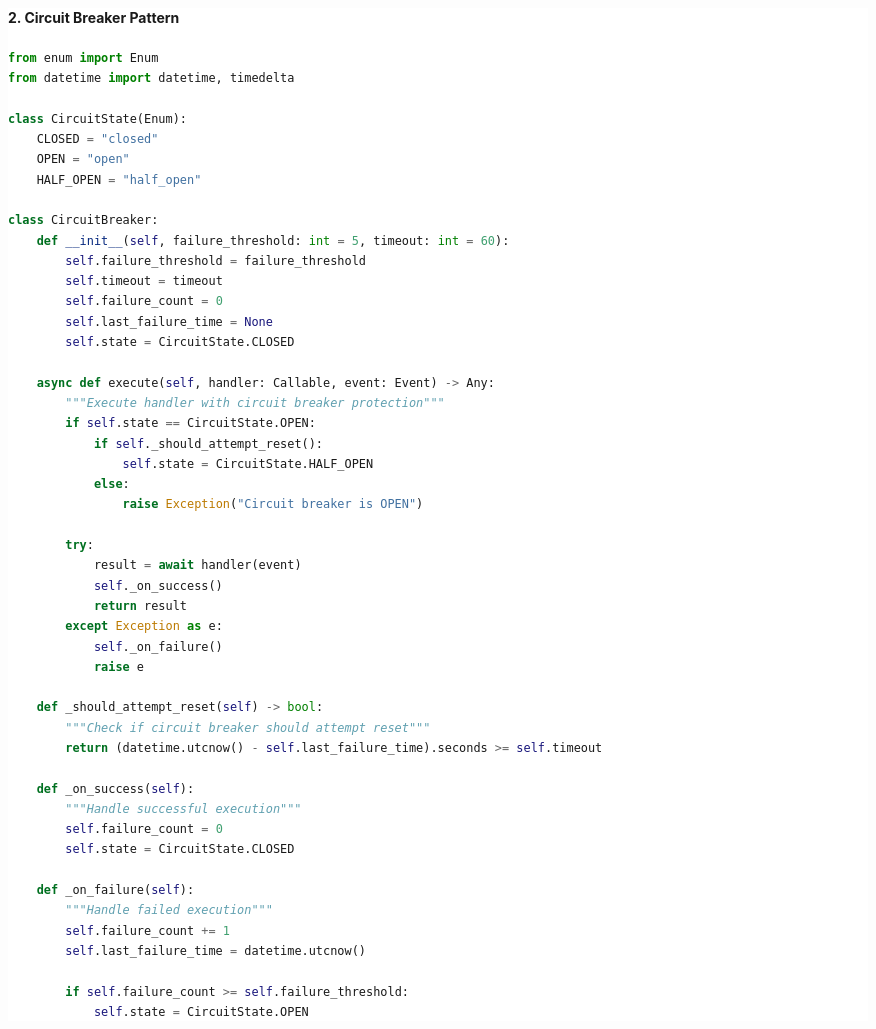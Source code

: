 
#### **2. Circuit Breaker Pattern**
```python
from enum import Enum
from datetime import datetime, timedelta

class CircuitState(Enum):
    CLOSED = "closed"
    OPEN = "open"
    HALF_OPEN = "half_open"

class CircuitBreaker:
    def __init__(self, failure_threshold: int = 5, timeout: int = 60):
        self.failure_threshold = failure_threshold
        self.timeout = timeout
        self.failure_count = 0
        self.last_failure_time = None
        self.state = CircuitState.CLOSED
    
    async def execute(self, handler: Callable, event: Event) -> Any:
        """Execute handler with circuit breaker protection"""
        if self.state == CircuitState.OPEN:
            if self._should_attempt_reset():
                self.state = CircuitState.HALF_OPEN
            else:
                raise Exception("Circuit breaker is OPEN")
        
        try:
            result = await handler(event)
            self._on_success()
            return result
        except Exception as e:
            self._on_failure()
            raise e
    
    def _should_attempt_reset(self) -> bool:
        """Check if circuit breaker should attempt reset"""
        return (datetime.utcnow() - self.last_failure_time).seconds >= self.timeout
    
    def _on_success(self):
        """Handle successful execution"""
        self.failure_count = 0
        self.state = CircuitState.CLOSED
    
    def _on_failure(self):
        """Handle failed execution"""
        self.failure_count += 1
        self.last_failure_time = datetime.utcnow()
        
        if self.failure_count >= self.failure_threshold:
            self.state = CircuitState.OPEN
```
